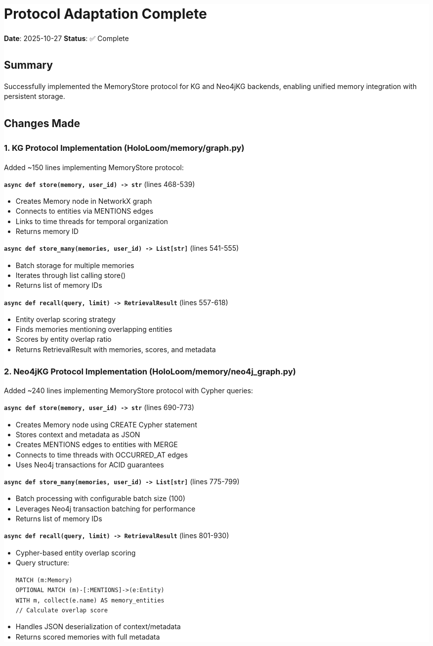 # Protocol Adaptation Complete
**Date**: 2025-10-27
**Status**: ✅ Complete

## Summary
Successfully implemented the MemoryStore protocol for KG and Neo4jKG backends, enabling unified memory integration with persistent storage.

## Changes Made

### 1. KG Protocol Implementation (HoloLoom/memory/graph.py)
Added ~150 lines implementing MemoryStore protocol:

**`async def store(memory, user_id) -> str`** (lines 468-539)
- Creates Memory node in NetworkX graph
- Connects to entities via MENTIONS edges
- Links to time threads for temporal organization
- Returns memory ID

**`async def store_many(memories, user_id) -> List[str]`** (lines 541-555)
- Batch storage for multiple memories
- Iterates through list calling store()
- Returns list of memory IDs

**`async def recall(query, limit) -> RetrievalResult`** (lines 557-618)
- Entity overlap scoring strategy
- Finds memories mentioning overlapping entities
- Scores by entity overlap ratio
- Returns RetrievalResult with memories, scores, and metadata

### 2. Neo4jKG Protocol Implementation (HoloLoom/memory/neo4j_graph.py)
Added ~240 lines implementing MemoryStore protocol with Cypher queries:

**`async def store(memory, user_id) -> str`** (lines 690-773)
- Creates Memory node using CREATE Cypher statement
- Stores context and metadata as JSON
- Creates MENTIONS edges to entities with MERGE
- Connects to time threads with OCCURRED_AT edges
- Uses Neo4j transactions for ACID guarantees

**`async def store_many(memories, user_id) -> List[str]`** (lines 775-799)
- Batch processing with configurable batch size (100)
- Leverages Neo4j transaction batching for performance
- Returns list of memory IDs

**`async def recall(query, limit) -> RetrievalResult`** (lines 801-930)
- Cypher-based entity overlap scoring
- Query structure:
  ```cypher
  MATCH (m:Memory)
  OPTIONAL MATCH (m)-[:MENTIONS]->(e:Entity)
  WITH m, collect(e.name) AS memory_entities
  // Calculate overlap score
  ```
- Handles JSON deserialization of context/metadata
- Returns scored memories with full metadata
